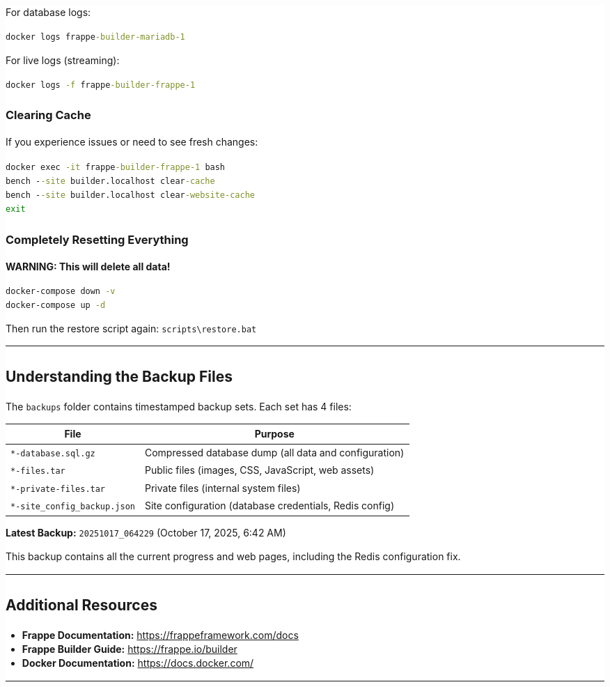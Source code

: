 For database logs:
```cmd
docker logs frappe-builder-mariadb-1
```

For live logs (streaming):
```cmd
docker logs -f frappe-builder-frappe-1
```

### Clearing Cache

If you experience issues or need to see fresh changes:
```cmd
docker exec -it frappe-builder-frappe-1 bash
bench --site builder.localhost clear-cache
bench --site builder.localhost clear-website-cache
exit
```

### Completely Resetting Everything

**WARNING: This will delete all data!**

```cmd
docker-compose down -v
docker-compose up -d
```

Then run the restore script again: `scripts\restore.bat`

---

## Understanding the Backup Files

The `backups` folder contains timestamped backup sets. Each set has 4 files:

| File | Purpose |
|------|---------|
| `*-database.sql.gz` | Compressed database dump (all data and configuration) |
| `*-files.tar` | Public files (images, CSS, JavaScript, web assets) |
| `*-private-files.tar` | Private files (internal system files) |
| `*-site_config_backup.json` | Site configuration (database credentials, Redis config) |

**Latest Backup:** `20251017_064229` (October 17, 2025, 6:42 AM)

This backup contains all the current progress and web pages, including the Redis configuration fix.

---

## Additional Resources

- **Frappe Documentation:** https://frappeframework.com/docs
- **Frappe Builder Guide:** https://frappe.io/builder
- **Docker Documentation:** https://docs.docker.com/

---